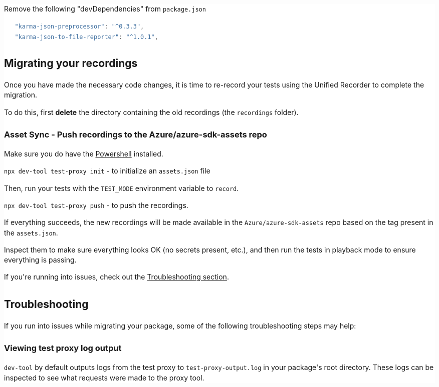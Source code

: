 Remove the following "devDependencies" from `package.json`

```js
   "karma-json-preprocessor": "^0.3.3",
   "karma-json-to-file-reporter": "^1.0.1",
```

## Migrating your recordings

Once you have made the necessary code changes, it is time to re-record your tests using the Unified Recorder to complete the migration.

To do this, first **delete** the directory containing the old recordings (the `recordings` folder).

### Asset Sync - Push recordings to the Azure/azure-sdk-assets repo

Make sure you do have the [Powershell] installed.

`npx dev-tool test-proxy init` - to initialize an `assets.json` file

Then, run your tests with the `TEST_MODE` environment variable to `record`.

`npx dev-tool test-proxy push` - to push the recordings.

If everything succeeds, the new recordings will be made available in the `Azure/azure-sdk-assets` repo based on the tag present in the `assets.json`.

Inspect them to make sure everything looks OK (no secrets present, etc.), and then run the tests in playback mode to ensure everything is passing.

If you're running into issues, check out the [Troubleshooting section](#troubleshooting).

## Troubleshooting

If you run into issues while migrating your package, some of the following troubleshooting steps may help:

### Viewing test proxy log output

`dev-tool` by default outputs logs from the test proxy to `test-proxy-output.log` in your package's root directory. These logs can be inspected to see what requests were made to the proxy tool.

[`core-rest-pipeline`]: https://github.com/Azure/azure-sdk-for-js/tree/main/sdk/core/core-rest-pipeline
[test proxy server]: https://github.com/Azure/azure-sdk-tools/tree/main/tools/test-proxy
[latest test proxy artifacts]: https://github.com/Azure/azure-sdk-tools/releases/tag/Azure.Sdk.Tools.TestProxy_1.0.0-dev.20230322.1
[Azure/azure-sdk-tools]: https://github.com/Azure/azure-sdk-tools
[powershell]: https://github.com/PowerShell/PowerShell
